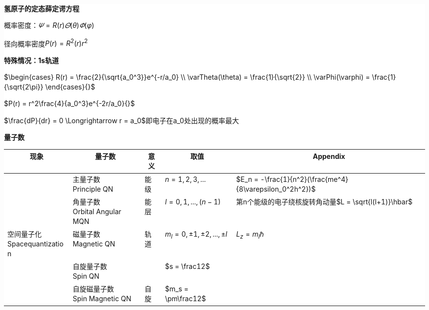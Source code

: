 **氢原子的定态薛定谔方程**

概率密度：$\varPsi = R(r) \varTheta(\theta) \varPhi(\varphi)$

径向概率密度$P(r) = R^2(r) r^2$



**特殊情况：1s轨道**

$\begin{cases} R(r) = \frac{2}{\sqrt{a_0^3}}e^{-r/a_0} \\ \varTheta(\theta) = \frac{1}{\sqrt{2}} \\ \varPhi(\varphi) = \frac{1}{\sqrt{2\pi}} \end{cases}{}$

$P(r) = r^2\frac{4}{a_0^3}e^{-2r/a_0}{}$

$\frac{dP}{dr} = 0 \Longrightarrow r = a_0$即电子在a_0处出现的概率最大



**量子数**

| 现象                              | 量子数                             | 意义 | 取值                             | Appendix                                                 |
| --------------------------------- | ---------------------------------- | ---- | -------------------------------- | -------------------------------------------------------- |
|                                   | 主量子数<br />Principle QN         | 能级 | $n = 1, 2, 3, ...$               | $E_n = -\frac{1}{n^2}(\frac{me^4}{8\varepsilon_0^2h^2})$ |
|                                   | 角量子数<br />Orbital Angular MQN  | 能层 | $l = 0, 1, ..., (n-1)$           | 第n个能级的电子绕核旋转角动量$L = \sqrt{l(l+1)}\hbar$    |
| 空间量子化<br />Spacequantization | 磁量子数<br />Magnetic QN          | 轨道 | $m_l = 0, \pm1, \pm2,..., \pm l$ | $L_z = m_l\hbar$                                         |
|                                   | 自旋量子数<br />Spin QN            |      | $s = \frac12$                    |                                                          |
|                                   | 自旋磁量子数<br />Spin Magnetic QN | 自旋 | $m_s = \pm\frac12$               |                                                          |

